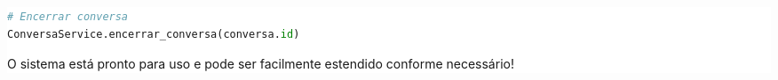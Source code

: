 ```python
# Encerrar conversa
ConversaService.encerrar_conversa(conversa.id)
```

O sistema está pronto para uso e pode ser facilmente estendido conforme necessário! 